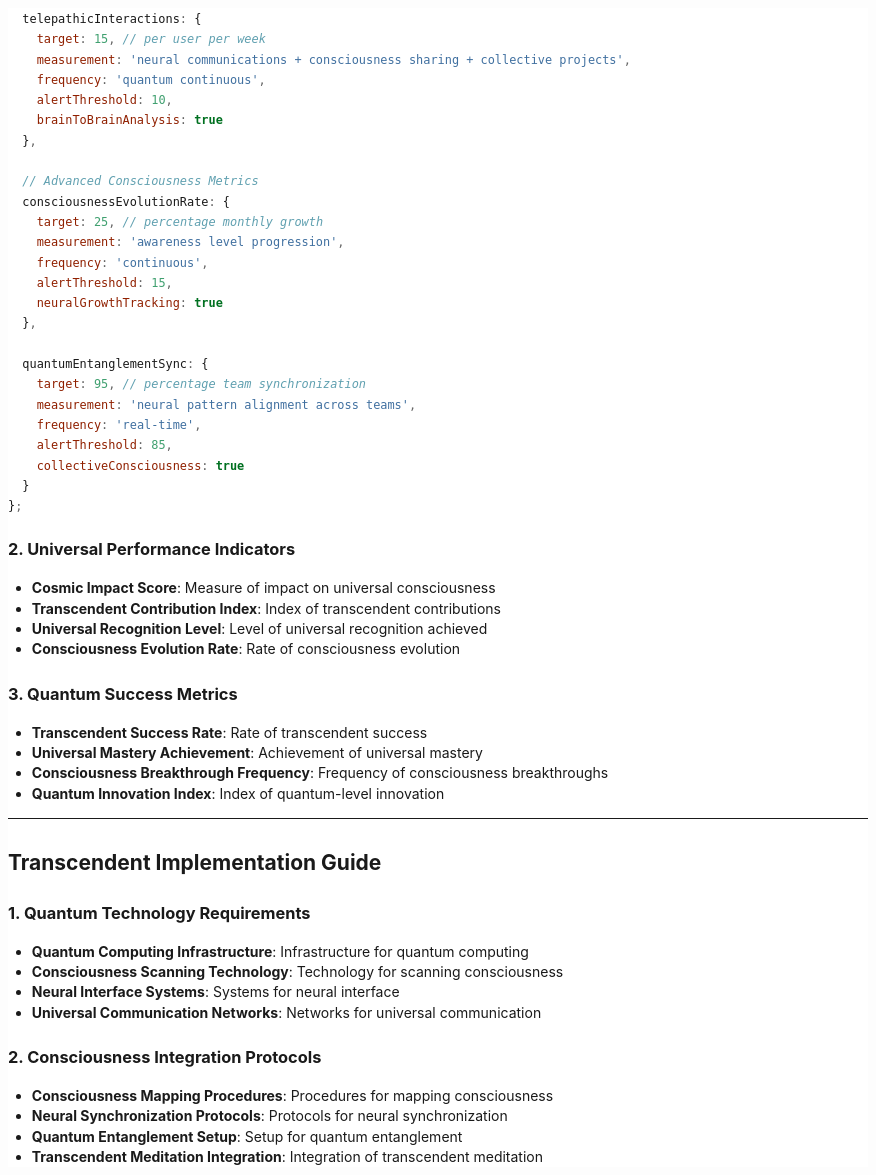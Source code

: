 ```javascript
  telepathicInteractions: {
    target: 15, // per user per week
    measurement: 'neural communications + consciousness sharing + collective projects',
    frequency: 'quantum continuous',
    alertThreshold: 10,
    brainToBrainAnalysis: true
  },
  
  // Advanced Consciousness Metrics
  consciousnessEvolutionRate: {
    target: 25, // percentage monthly growth
    measurement: 'awareness level progression',
    frequency: 'continuous',
    alertThreshold: 15,
    neuralGrowthTracking: true
  },
  
  quantumEntanglementSync: {
    target: 95, // percentage team synchronization
    measurement: 'neural pattern alignment across teams',
    frequency: 'real-time',
    alertThreshold: 85,
    collectiveConsciousness: true
  }
};
```

### 2. Universal Performance Indicators
- **Cosmic Impact Score**: Measure of impact on universal consciousness
- **Transcendent Contribution Index**: Index of transcendent contributions
- **Universal Recognition Level**: Level of universal recognition achieved
- **Consciousness Evolution Rate**: Rate of consciousness evolution

### 3. Quantum Success Metrics
- **Transcendent Success Rate**: Rate of transcendent success
- **Universal Mastery Achievement**: Achievement of universal mastery
- **Consciousness Breakthrough Frequency**: Frequency of consciousness breakthroughs
- **Quantum Innovation Index**: Index of quantum-level innovation

---

## Transcendent Implementation Guide

### 1. Quantum Technology Requirements
- **Quantum Computing Infrastructure**: Infrastructure for quantum computing
- **Consciousness Scanning Technology**: Technology for scanning consciousness
- **Neural Interface Systems**: Systems for neural interface
- **Universal Communication Networks**: Networks for universal communication

### 2. Consciousness Integration Protocols
- **Consciousness Mapping Procedures**: Procedures for mapping consciousness
- **Neural Synchronization Protocols**: Protocols for neural synchronization
- **Quantum Entanglement Setup**: Setup for quantum entanglement
- **Transcendent Meditation Integration**: Integration of transcendent meditation
